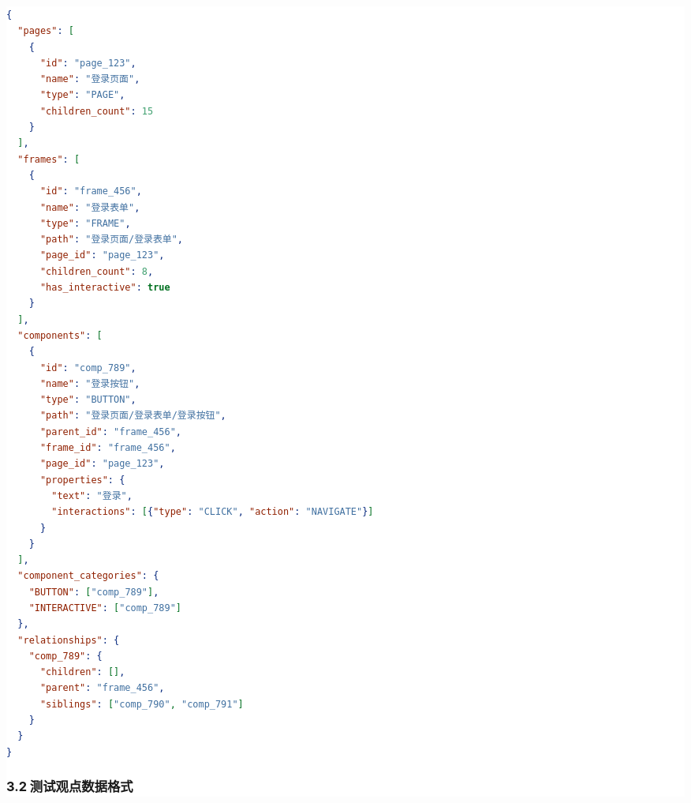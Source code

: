 ```json
{
  "pages": [
    {
      "id": "page_123",
      "name": "登录页面",
      "type": "PAGE",
      "children_count": 15
    }
  ],
  "frames": [
    {
      "id": "frame_456",
      "name": "登录表单",
      "type": "FRAME",
      "path": "登录页面/登录表单",
      "page_id": "page_123",
      "children_count": 8,
      "has_interactive": true
    }
  ],
  "components": [
    {
      "id": "comp_789",
      "name": "登录按钮",
      "type": "BUTTON",
      "path": "登录页面/登录表单/登录按钮",
      "parent_id": "frame_456",
      "frame_id": "frame_456",
      "page_id": "page_123",
      "properties": {
        "text": "登录",
        "interactions": [{"type": "CLICK", "action": "NAVIGATE"}]
      }
    }
  ],
  "component_categories": {
    "BUTTON": ["comp_789"],
    "INTERACTIVE": ["comp_789"]
  },
  "relationships": {
    "comp_789": {
      "children": [],
      "parent": "frame_456",
      "siblings": ["comp_790", "comp_791"]
    }
  }
}
```

### 3.2 测试观点数据格式
